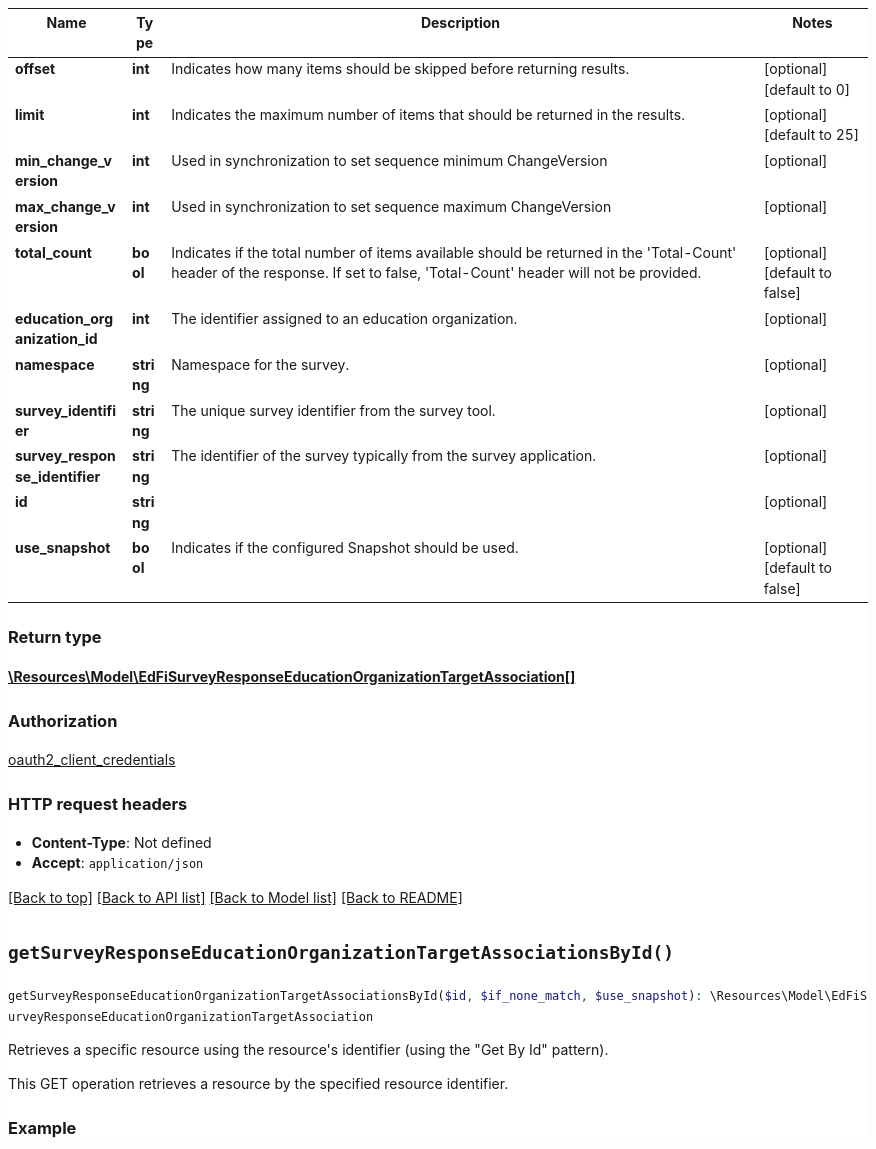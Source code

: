 | Name | Type | Description  | Notes |
| ------------- | ------------- | ------------- | ------------- |
| **offset** | **int**| Indicates how many items should be skipped before returning results. | [optional] [default to 0] |
| **limit** | **int**| Indicates the maximum number of items that should be returned in the results. | [optional] [default to 25] |
| **min_change_version** | **int**| Used in synchronization to set sequence minimum ChangeVersion | [optional] |
| **max_change_version** | **int**| Used in synchronization to set sequence maximum ChangeVersion | [optional] |
| **total_count** | **bool**| Indicates if the total number of items available should be returned in the &#39;Total-Count&#39; header of the response.  If set to false, &#39;Total-Count&#39; header will not be provided. | [optional] [default to false] |
| **education_organization_id** | **int**| The identifier assigned to an education organization. | [optional] |
| **namespace** | **string**| Namespace for the survey. | [optional] |
| **survey_identifier** | **string**| The unique survey identifier from the survey tool. | [optional] |
| **survey_response_identifier** | **string**| The identifier of the survey typically from the survey application. | [optional] |
| **id** | **string**|  | [optional] |
| **use_snapshot** | **bool**| Indicates if the configured Snapshot should be used. | [optional] [default to false] |

### Return type

[**\Resources\Model\EdFiSurveyResponseEducationOrganizationTargetAssociation[]**](../Model/EdFiSurveyResponseEducationOrganizationTargetAssociation.md)

### Authorization

[oauth2_client_credentials](../../README.md#oauth2_client_credentials)

### HTTP request headers

- **Content-Type**: Not defined
- **Accept**: `application/json`

[[Back to top]](#) [[Back to API list]](../../README.md#endpoints)
[[Back to Model list]](../../README.md#models)
[[Back to README]](../../README.md)

## `getSurveyResponseEducationOrganizationTargetAssociationsById()`

```php
getSurveyResponseEducationOrganizationTargetAssociationsById($id, $if_none_match, $use_snapshot): \Resources\Model\EdFiSurveyResponseEducationOrganizationTargetAssociation
```

Retrieves a specific resource using the resource's identifier (using the \"Get By Id\" pattern).

This GET operation retrieves a resource by the specified resource identifier.

### Example
